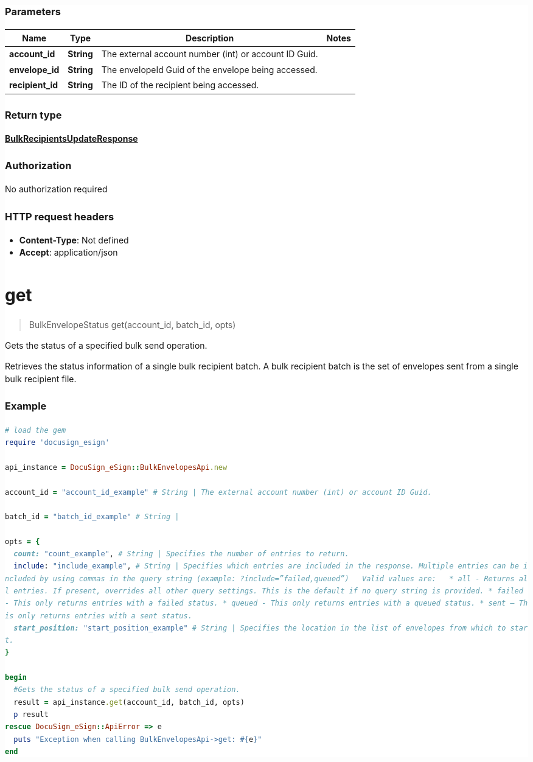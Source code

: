 ### Parameters

Name | Type | Description  | Notes
------------- | ------------- | ------------- | -------------
 **account_id** | **String**| The external account number (int) or account ID Guid. | 
 **envelope_id** | **String**| The envelopeId Guid of the envelope being accessed. | 
 **recipient_id** | **String**| The ID of the recipient being accessed. | 

### Return type

[**BulkRecipientsUpdateResponse**](BulkRecipientsUpdateResponse.md)

### Authorization

No authorization required

### HTTP request headers

 - **Content-Type**: Not defined
 - **Accept**: application/json



# **get**
> BulkEnvelopeStatus get(account_id, batch_id, opts)

Gets the status of a specified bulk send operation.

Retrieves the status information of a single bulk recipient batch. A bulk recipient batch is the set of envelopes sent from a single bulk recipient file. 

### Example
```ruby
# load the gem
require 'docusign_esign'

api_instance = DocuSign_eSign::BulkEnvelopesApi.new

account_id = "account_id_example" # String | The external account number (int) or account ID Guid.

batch_id = "batch_id_example" # String | 

opts = { 
  count: "count_example", # String | Specifies the number of entries to return.
  include: "include_example", # String | Specifies which entries are included in the response. Multiple entries can be included by using commas in the query string (example: ?include=”failed,queued”)   Valid values are:   * all - Returns all entries. If present, overrides all other query settings. This is the default if no query string is provided. * failed - This only returns entries with a failed status. * queued - This only returns entries with a queued status. * sent – This only returns entries with a sent status.  
  start_position: "start_position_example" # String | Specifies the location in the list of envelopes from which to start.
}

begin
  #Gets the status of a specified bulk send operation.
  result = api_instance.get(account_id, batch_id, opts)
  p result
rescue DocuSign_eSign::ApiError => e
  puts "Exception when calling BulkEnvelopesApi->get: #{e}"
end
```

